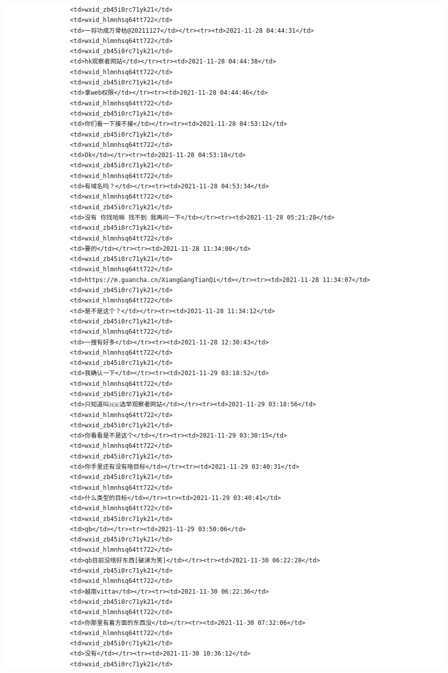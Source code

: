                       <td>wxid_zb45i0rc71yk21</td>
                      <td>wxid_hlmnhsq64tt722</td>
                      <td>一将功成万骨枯@20211127</td></tr><tr><td>2021-11-28 04:44:31</td>
                      <td>wxid_hlmnhsq64tt722</td>
                      <td>wxid_zb45i0rc71yk21</td>
                      <td>hk观察者网站</td></tr><tr><td>2021-11-28 04:44:38</td>
                      <td>wxid_hlmnhsq64tt722</td>
                      <td>wxid_zb45i0rc71yk21</td>
                      <td>拿web权限</td></tr><tr><td>2021-11-28 04:44:46</td>
                      <td>wxid_hlmnhsq64tt722</td>
                      <td>wxid_zb45i0rc71yk21</td>
                      <td>你们看一下接不接</td></tr><tr><td>2021-11-28 04:53:12</td>
                      <td>wxid_zb45i0rc71yk21</td>
                      <td>wxid_hlmnhsq64tt722</td>
                      <td>Ok</td></tr><tr><td>2021-11-28 04:53:18</td>
                      <td>wxid_zb45i0rc71yk21</td>
                      <td>wxid_hlmnhsq64tt722</td>
                      <td>有域名吗？</td></tr><tr><td>2021-11-28 04:53:34</td>
                      <td>wxid_hlmnhsq64tt722</td>
                      <td>wxid_zb45i0rc71yk21</td>
                      <td>没有 你找哈嘛 找不到 我再问一下</td></tr><tr><td>2021-11-28 05:21:28</td>
                      <td>wxid_zb45i0rc71yk21</td>
                      <td>wxid_hlmnhsq64tt722</td>
                      <td>要的</td></tr><tr><td>2021-11-28 11:34:00</td>
                      <td>wxid_zb45i0rc71yk21</td>
                      <td>wxid_hlmnhsq64tt722</td>
                      <td>https://m.guancha.cn/XiangGangTianQi</td></tr><tr><td>2021-11-28 11:34:07</td>
                      <td>wxid_zb45i0rc71yk21</td>
                      <td>wxid_hlmnhsq64tt722</td>
                      <td>是不是这个？</td></tr><tr><td>2021-11-28 11:34:12</td>
                      <td>wxid_zb45i0rc71yk21</td>
                      <td>wxid_hlmnhsq64tt722</td>
                      <td>一搜有好多</td></tr><tr><td>2021-11-28 12:30:43</td>
                      <td>wxid_hlmnhsq64tt722</td>
                      <td>wxid_zb45i0rc71yk21</td>
                      <td>我确认一下</td></tr><tr><td>2021-11-29 03:18:52</td>
                      <td>wxid_hlmnhsq64tt722</td>
                      <td>wxid_zb45i0rc71yk21</td>
                      <td>只知道叫🇭🇰选举观察者网站</td></tr><tr><td>2021-11-29 03:18:56</td>
                      <td>wxid_hlmnhsq64tt722</td>
                      <td>wxid_zb45i0rc71yk21</td>
                      <td>你看看是不是这个</td></tr><tr><td>2021-11-29 03:30:15</td>
                      <td>wxid_hlmnhsq64tt722</td>
                      <td>wxid_zb45i0rc71yk21</td>
                      <td>你手里还有没有啥目标</td></tr><tr><td>2021-11-29 03:40:31</td>
                      <td>wxid_zb45i0rc71yk21</td>
                      <td>wxid_hlmnhsq64tt722</td>
                      <td>什么类型的目标</td></tr><tr><td>2021-11-29 03:40:41</td>
                      <td>wxid_hlmnhsq64tt722</td>
                      <td>wxid_zb45i0rc71yk21</td>
                      <td>qb</td></tr><tr><td>2021-11-29 03:50:06</td>
                      <td>wxid_zb45i0rc71yk21</td>
                      <td>wxid_hlmnhsq64tt722</td>
                      <td>qb目前没啥好东西[破涕为笑]</td></tr><tr><td>2021-11-30 06:22:28</td>
                      <td>wxid_zb45i0rc71yk21</td>
                      <td>wxid_hlmnhsq64tt722</td>
                      <td>越南vitta</td></tr><tr><td>2021-11-30 06:22:36</td>
                      <td>wxid_zb45i0rc71yk21</td>
                      <td>wxid_hlmnhsq64tt722</td>
                      <td>你那里有着方面的东西没</td></tr><tr><td>2021-11-30 07:32:06</td>
                      <td>wxid_hlmnhsq64tt722</td>
                      <td>wxid_zb45i0rc71yk21</td>
                      <td>没有</td></tr><tr><td>2021-11-30 10:36:12</td>
                      <td>wxid_zb45i0rc71yk21</td>